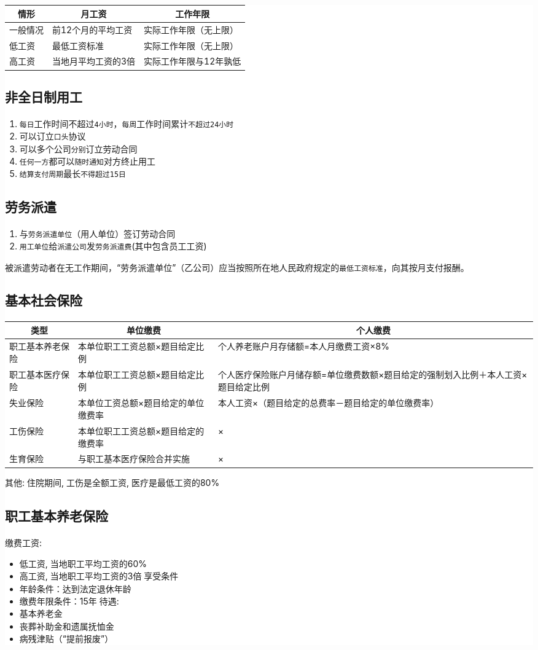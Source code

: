  情形|月工资|工作年限
  --|--|--
  一般情况|前12个月的平均工资|实际工作年限（无上限）
  低工资|最低工资标准|实际工作年限（无上限）
  高工资|当地月平均工资的3倍|实际工作年限与12年孰低






## 非全日制用工
1. `每日`工作时间不超过`4小时`，`每周`工作时间累计`不超过24小时`
2. 可以订立`口头`协议
3. 可以多个公司`分别`订立劳动合同
4. `任何一方`都可以`随时通知`对方终止用工
5. `结算支付周期`最长`不得超过15日`


## 劳务派遣
1. 与`劳务派遣单位`（用人单位）签订劳动合同
2. `用工单位`给`派遣公司`发`劳务派遣费`(其中包含员工工资)

被派遣劳动者在无工作期间，“劳务派遣单位”（乙公司）应当按照所在地人民政府规定的`最低工资标准`，向其按月支付报酬。




## 基本社会保险
类型|单位缴费|个人缴费
--|--|--
职工基本养老保险|本单位职工工资总额×题目给定比例|个人养老账户月存储额=本人月缴费工资×8%
职工基本医疗保险|本单位职工工资总额×题目给定比例|个人医疗保险账户月储存额=单位缴费数额×题目给定的强制划入比例＋本人工资×题目给定比例
失业保险|本单位工资总额×题目给定的单位缴费率|本人工资×（题目给定的总费率－题目给定的单位缴费率）
工伤保险|本单位职工工资总额×题目给定的缴费率|×
生育保险|与职工基本医疗保险合并实施|×

其他:
住院期间, 工伤是全额工资, 医疗是最低工资的80%



## 职工基本养老保险

缴费工资:
- 低工资, 当地职工平均工资的60%
- 高工资, 当地职工平均工资的3倍
享受条件
- 年龄条件：达到法定退休年龄
- 缴费年限条件：15年
待遇:
- 基本养老金
- 丧葬补助金和遗属抚恤金
- 病残津贴（“提前报废”）
